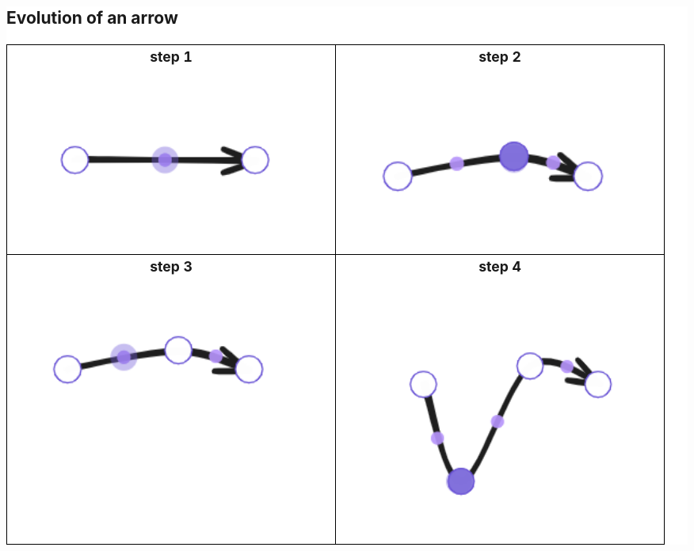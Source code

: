## Evolution of an arrow
<table style="border-collapse: collapse;">
  <tr>
    <td style="border: 1px solid black; text-align: center; vertical-align: top;">
      <span style="font-size: 1.25em; font-weight: bold; display: block; margin-bottom: 0.5em;">step 1</span>
      <img src="../../pics/excalidraw-arrow-1.png" width="400">
    </td>
    <td style="border: 1px solid black; text-align: center; vertical-align: top;">
      <span style="font-size: 1.25em; font-weight: bold; display: block; margin-bottom: 0.5em;">step 2</span>
      <img src="../../pics/excalidraw-arrow-2.png" width="400">
    </td>
  </tr>
  <tr>
    <td style="border: 1px solid black; text-align: center; vertical-align: top;">
      <span style="font-size: 1.25em; font-weight: bold; display: block; margin-bottom: 0.5em;">step 3</span>
      <img src="../../pics/excalidraw-arrow-3.png" width="400">
    </td>
    <td style="border: 1px solid black; text-align: center; vertical-align: top;">
      <span style="font-size: 1.25em; font-weight: bold; display: block; margin-bottom: 0.5em;">step 4</span>
      <img src="../../pics/excalidraw-arrow-4.png" width="400">
    </td>
  </tr>